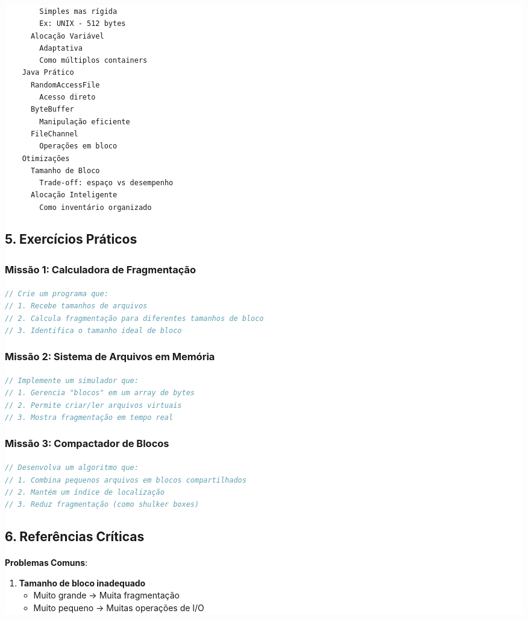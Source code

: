 ```mermaid
        Simples mas rígida
        Ex: UNIX - 512 bytes
      Alocação Variável
        Adaptativa
        Como múltiplos containers
    Java Prático
      RandomAccessFile
        Acesso direto
      ByteBuffer
        Manipulação eficiente
      FileChannel
        Operações em bloco
    Otimizações
      Tamanho de Bloco
        Trade-off: espaço vs desempenho
      Alocação Inteligente
        Como inventário organizado
```

## **5. Exercícios Práticos**

### **Missão 1: Calculadora de Fragmentação**
```java
// Crie um programa que:
// 1. Recebe tamanhos de arquivos
// 2. Calcula fragmentação para diferentes tamanhos de bloco
// 3. Identifica o tamanho ideal de bloco
```

### **Missão 2: Sistema de Arquivos em Memória**
```java
// Implemente um simulador que:
// 1. Gerencia "blocos" em um array de bytes
// 2. Permite criar/ler arquivos virtuais
// 3. Mostra fragmentação em tempo real
```

### **Missão 3: Compactador de Blocos**
```java
// Desenvolva um algoritmo que:
// 1. Combina pequenos arquivos em blocos compartilhados
// 2. Mantém um índice de localização
// 3. Reduz fragmentação (como shulker boxes)
```

## **6. Referências Críticas**

**Problemas Comuns**:
1. **Tamanho de bloco inadequado**
   - Muito grande → Muita fragmentação
   - Muito pequeno → Muitas operações de I/O
